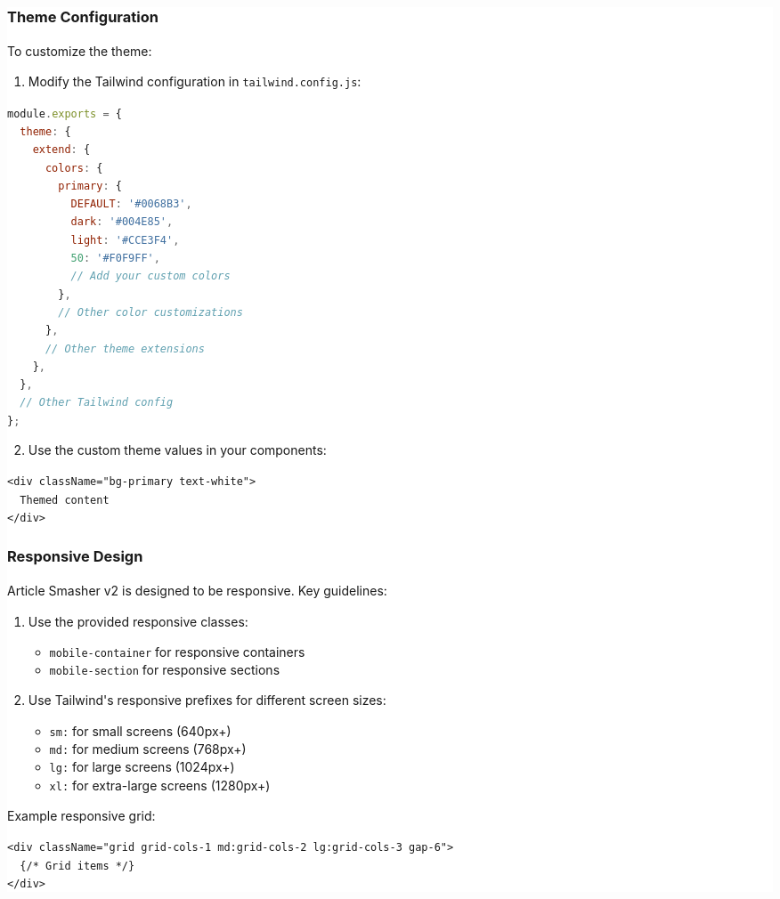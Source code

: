 ### Theme Configuration

To customize the theme:

1. Modify the Tailwind configuration in `tailwind.config.js`:

```js
module.exports = {
  theme: {
    extend: {
      colors: {
        primary: {
          DEFAULT: '#0068B3',
          dark: '#004E85',
          light: '#CCE3F4',
          50: '#F0F9FF',
          // Add your custom colors
        },
        // Other color customizations
      },
      // Other theme extensions
    },
  },
  // Other Tailwind config
};
```

2. Use the custom theme values in your components:

```tsx
<div className="bg-primary text-white">
  Themed content
</div>
```

### Responsive Design

Article Smasher v2 is designed to be responsive. Key guidelines:

1. Use the provided responsive classes:
   - `mobile-container` for responsive containers
   - `mobile-section` for responsive sections

2. Use Tailwind's responsive prefixes for different screen sizes:
   - `sm:` for small screens (640px+)
   - `md:` for medium screens (768px+)
   - `lg:` for large screens (1024px+)
   - `xl:` for extra-large screens (1280px+)

Example responsive grid:

```tsx
<div className="grid grid-cols-1 md:grid-cols-2 lg:grid-cols-3 gap-6">
  {/* Grid items */}
</div>
```
